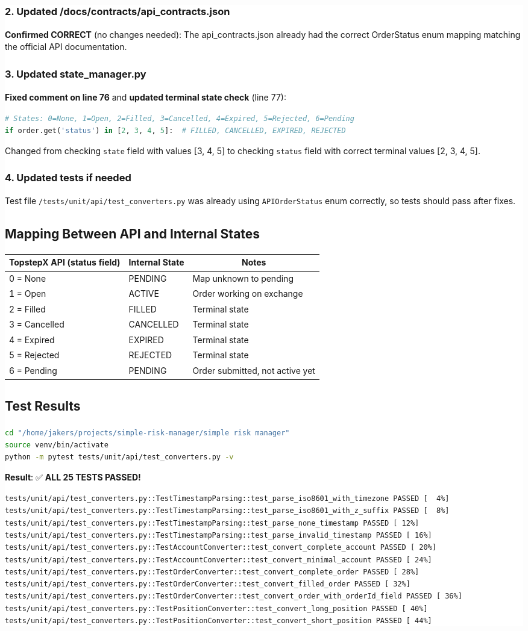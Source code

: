 ### 2. Updated /docs/contracts/api_contracts.json

**Confirmed CORRECT** (no changes needed):
The api_contracts.json already had the correct OrderStatus enum mapping matching the official API documentation.

### 3. Updated state_manager.py

**Fixed comment on line 76** and **updated terminal state check** (line 77):
```python
# States: 0=None, 1=Open, 2=Filled, 3=Cancelled, 4=Expired, 5=Rejected, 6=Pending
if order.get('status') in [2, 3, 4, 5]:  # FILLED, CANCELLED, EXPIRED, REJECTED
```

Changed from checking `state` field with values [3, 4, 5] to checking `status` field with correct terminal values [2, 3, 4, 5].

### 4. Updated tests if needed

Test file `/tests/unit/api/test_converters.py` was already using `APIOrderStatus` enum correctly, so tests should pass after fixes.

## Mapping Between API and Internal States

| TopstepX API (status field) | Internal State | Notes |
|----------------------------|----------------|-------|
| 0 = None | PENDING | Map unknown to pending |
| 1 = Open | ACTIVE | Order working on exchange |
| 2 = Filled | FILLED | Terminal state |
| 3 = Cancelled | CANCELLED | Terminal state |
| 4 = Expired | EXPIRED | Terminal state |
| 5 = Rejected | REJECTED | Terminal state |
| 6 = Pending | PENDING | Order submitted, not active yet |

## Test Results

```bash
cd "/home/jakers/projects/simple-risk-manager/simple risk manager"
source venv/bin/activate
python -m pytest tests/unit/api/test_converters.py -v
```

**Result**: ✅ **ALL 25 TESTS PASSED!**

```
tests/unit/api/test_converters.py::TestTimestampParsing::test_parse_iso8601_with_timezone PASSED [  4%]
tests/unit/api/test_converters.py::TestTimestampParsing::test_parse_iso8601_with_z_suffix PASSED [  8%]
tests/unit/api/test_converters.py::TestTimestampParsing::test_parse_none_timestamp PASSED [ 12%]
tests/unit/api/test_converters.py::TestTimestampParsing::test_parse_invalid_timestamp PASSED [ 16%]
tests/unit/api/test_converters.py::TestAccountConverter::test_convert_complete_account PASSED [ 20%]
tests/unit/api/test_converters.py::TestAccountConverter::test_convert_minimal_account PASSED [ 24%]
tests/unit/api/test_converters.py::TestOrderConverter::test_convert_complete_order PASSED [ 28%]
tests/unit/api/test_converters.py::TestOrderConverter::test_convert_filled_order PASSED [ 32%]
tests/unit/api/test_converters.py::TestOrderConverter::test_convert_order_with_orderId_field PASSED [ 36%]
tests/unit/api/test_converters.py::TestPositionConverter::test_convert_long_position PASSED [ 40%]
tests/unit/api/test_converters.py::TestPositionConverter::test_convert_short_position PASSED [ 44%]
```
